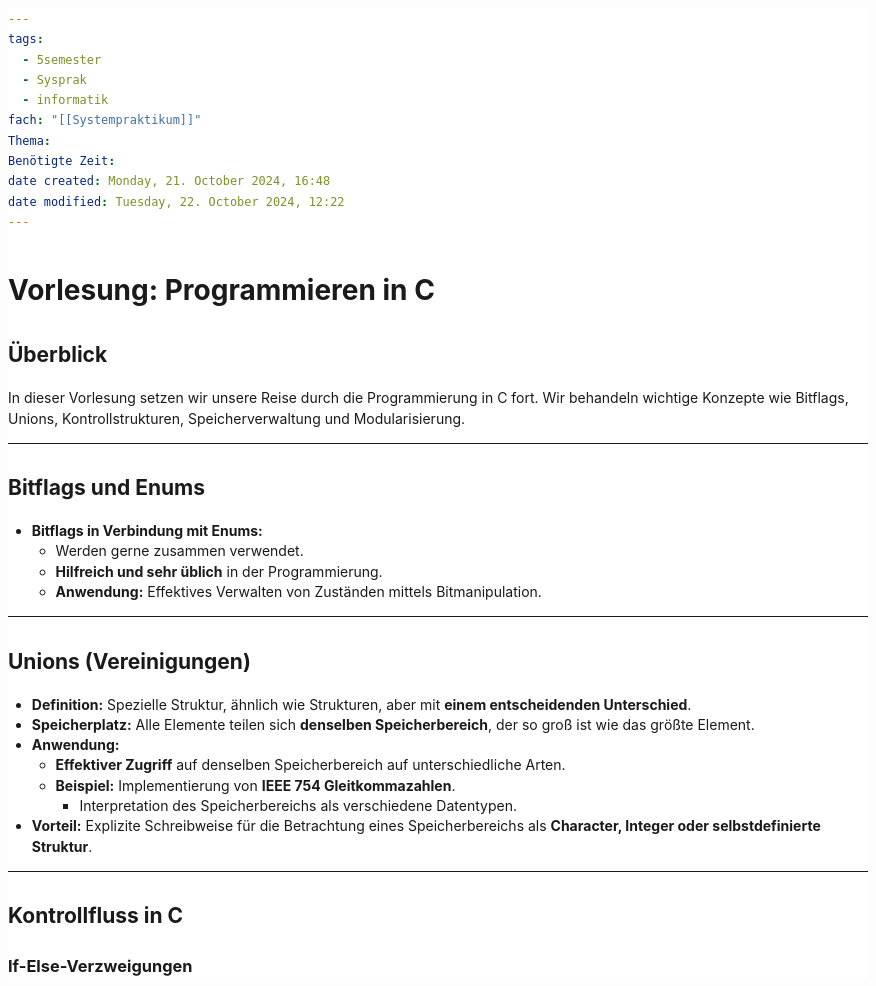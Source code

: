 ```yaml
---
tags:
  - 5semester
  - Sysprak
  - informatik
fach: "[[Systempraktikum]]"
Thema:
Benötigte Zeit:
date created: Monday, 21. October 2024, 16:48
date modified: Tuesday, 22. October 2024, 12:22
---
```


# Vorlesung: Programmieren in C

## Überblick

In dieser Vorlesung setzen wir unsere Reise durch die Programmierung in C fort. Wir behandeln wichtige Konzepte wie Bitflags, Unions, Kontrollstrukturen, Speicherverwaltung und Modularisierung.

---

## Bitflags und Enums

- **Bitflags in Verbindung mit Enums:**
  - Werden gerne zusammen verwendet.
  - **Hilfreich und sehr üblich** in der Programmierung.
  - **Anwendung:** Effektives Verwalten von Zuständen mittels Bitmanipulation.

---

## Unions (Vereinigungen)

- **Definition:** Spezielle Struktur, ähnlich wie Strukturen, aber mit **einem entscheidenden Unterschied**.
- **Speicherplatz:** Alle Elemente teilen sich **denselben Speicherbereich**, der so groß ist wie das größte Element.
- **Anwendung:**
  - **Effektiver Zugriff** auf denselben Speicherbereich auf unterschiedliche Arten.
  - **Beispiel:** Implementierung von **IEEE 754 Gleitkommazahlen**.
    - Interpretation des Speicherbereichs als verschiedene Datentypen.
- **Vorteil:** Explizite Schreibweise für die Betrachtung eines Speicherbereichs als **Character, Integer oder selbstdefinierte Struktur**.

---

## Kontrollfluss in C

### If-Else-Verzweigungen
